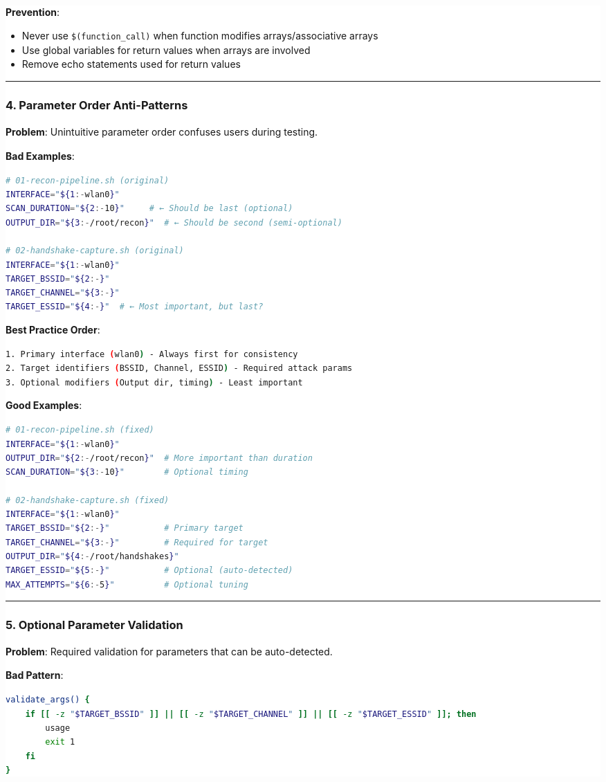**Prevention**:
- Never use `$(function_call)` when function modifies arrays/associative arrays
- Use global variables for return values when arrays are involved
- Remove echo statements used for return values

---

### 4. Parameter Order Anti-Patterns

**Problem**: Unintuitive parameter order confuses users during testing.

**Bad Examples**:
```bash
# 01-recon-pipeline.sh (original)
INTERFACE="${1:-wlan0}"
SCAN_DURATION="${2:-10}"     # ← Should be last (optional)
OUTPUT_DIR="${3:-/root/recon}"  # ← Should be second (semi-optional)

# 02-handshake-capture.sh (original)
INTERFACE="${1:-wlan0}"
TARGET_BSSID="${2:-}"
TARGET_CHANNEL="${3:-}"
TARGET_ESSID="${4:-}"  # ← Most important, but last?
```

**Best Practice Order**:
```bash
1. Primary interface (wlan0) - Always first for consistency
2. Target identifiers (BSSID, Channel, ESSID) - Required attack params
3. Optional modifiers (Output dir, timing) - Least important
```

**Good Examples**:
```bash
# 01-recon-pipeline.sh (fixed)
INTERFACE="${1:-wlan0}"
OUTPUT_DIR="${2:-/root/recon}"  # More important than duration
SCAN_DURATION="${3:-10}"        # Optional timing

# 02-handshake-capture.sh (fixed)
INTERFACE="${1:-wlan0}"
TARGET_BSSID="${2:-}"           # Primary target
TARGET_CHANNEL="${3:-}"         # Required for target
OUTPUT_DIR="${4:-/root/handshakes}"
TARGET_ESSID="${5:-}"           # Optional (auto-detected)
MAX_ATTEMPTS="${6:-5}"          # Optional tuning
```

---

### 5. Optional Parameter Validation

**Problem**: Required validation for parameters that can be auto-detected.

**Bad Pattern**:
```bash
validate_args() {
    if [[ -z "$TARGET_BSSID" ]] || [[ -z "$TARGET_CHANNEL" ]] || [[ -z "$TARGET_ESSID" ]]; then
        usage
        exit 1
    fi
}
```
